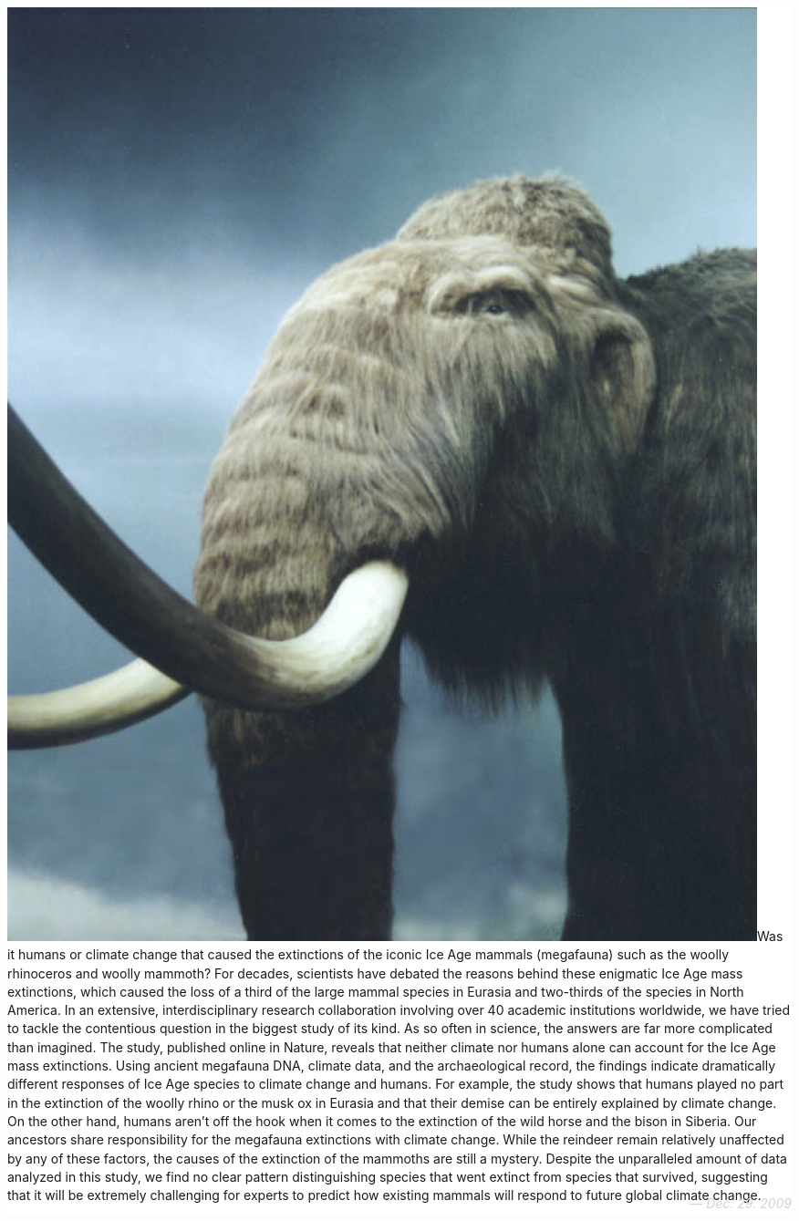 <p><span class="image right"><img src="images/mammoth.png" alt="" /></span>Was it humans or climate change that caused the extinctions of the iconic Ice Age mammals (megafauna) such as the woolly rhinoceros and woolly mammoth? For decades, scientists have debated the reasons behind these enigmatic Ice Age mass extinctions, which caused the loss of a third of the large mammal species in Eurasia and two-thirds of the species in North America. In an extensive, interdisciplinary research collaboration involving over 40 academic institutions worldwide, we have tried to tackle the contentious question in the biggest study of its kind. As so often in science, the answers are far more complicated than imagined. The study, published online in Nature, reveals that neither climate nor humans alone can account for the Ice Age mass extinctions. Using ancient megafauna DNA, climate data, and the archaeological record, the findings indicate dramatically different responses of Ice Age species to climate change and humans. For example, the study shows that humans played no part in the extinction of the woolly rhino or the musk ox in Eurasia and that their demise can be entirely explained by climate change. On the other hand, humans aren’t off the hook when it comes to the extinction of the wild horse and the bison in Siberia. Our ancestors share responsibility for the megafauna extinctions with climate change. While the reindeer remain relatively unaffected by any of these factors, the causes of the extinction of the mammoths are still a mystery. Despite the unparalleled amount of data analyzed in this study, we find no clear pattern distinguishing species that went extinct from species that survived, suggesting that it will be extremely challenging for experts to predict how existing mammals will respond to future global climate change.</p>

<p style="margin-top: -25px; text-align:right; color:lightgrey; "><i> &#8212; Dec. 29. 2009</i></p>
